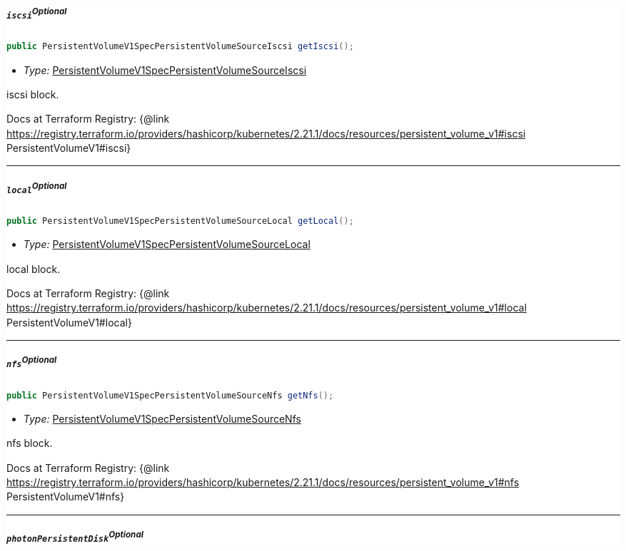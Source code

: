 
##### `iscsi`<sup>Optional</sup> <a name="iscsi" id="@cdktf/provider-kubernetes.persistentVolumeV1.PersistentVolumeV1SpecPersistentVolumeSource.property.iscsi"></a>

```java
public PersistentVolumeV1SpecPersistentVolumeSourceIscsi getIscsi();
```

- *Type:* <a href="#@cdktf/provider-kubernetes.persistentVolumeV1.PersistentVolumeV1SpecPersistentVolumeSourceIscsi">PersistentVolumeV1SpecPersistentVolumeSourceIscsi</a>

iscsi block.

Docs at Terraform Registry: {@link https://registry.terraform.io/providers/hashicorp/kubernetes/2.21.1/docs/resources/persistent_volume_v1#iscsi PersistentVolumeV1#iscsi}

---

##### `local`<sup>Optional</sup> <a name="local" id="@cdktf/provider-kubernetes.persistentVolumeV1.PersistentVolumeV1SpecPersistentVolumeSource.property.local"></a>

```java
public PersistentVolumeV1SpecPersistentVolumeSourceLocal getLocal();
```

- *Type:* <a href="#@cdktf/provider-kubernetes.persistentVolumeV1.PersistentVolumeV1SpecPersistentVolumeSourceLocal">PersistentVolumeV1SpecPersistentVolumeSourceLocal</a>

local block.

Docs at Terraform Registry: {@link https://registry.terraform.io/providers/hashicorp/kubernetes/2.21.1/docs/resources/persistent_volume_v1#local PersistentVolumeV1#local}

---

##### `nfs`<sup>Optional</sup> <a name="nfs" id="@cdktf/provider-kubernetes.persistentVolumeV1.PersistentVolumeV1SpecPersistentVolumeSource.property.nfs"></a>

```java
public PersistentVolumeV1SpecPersistentVolumeSourceNfs getNfs();
```

- *Type:* <a href="#@cdktf/provider-kubernetes.persistentVolumeV1.PersistentVolumeV1SpecPersistentVolumeSourceNfs">PersistentVolumeV1SpecPersistentVolumeSourceNfs</a>

nfs block.

Docs at Terraform Registry: {@link https://registry.terraform.io/providers/hashicorp/kubernetes/2.21.1/docs/resources/persistent_volume_v1#nfs PersistentVolumeV1#nfs}

---

##### `photonPersistentDisk`<sup>Optional</sup> <a name="photonPersistentDisk" id="@cdktf/provider-kubernetes.persistentVolumeV1.PersistentVolumeV1SpecPersistentVolumeSource.property.photonPersistentDisk"></a>

